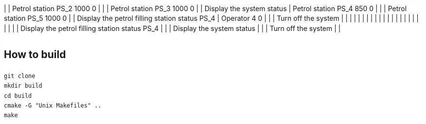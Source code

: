|                                                  | Petrol station PS_2 1000 0             |
|                                                  | Petrol station PS_3 1000 0             |
| Display the system status                        | Petrol station PS_4 850 0              |
|                                                  | Petrol station PS_5 1000 0             |
| Display the petrol filling station status PS_4   | Operator 4 0                           |
|                                                  | Turn off the system                    |
|                                                  |                                        |
|                                                  |                                        |
|                                                  |                                        |
|                                                  |                                        |
|                                                  |                                        |
|                                                  |                                        |
|                                                  |                                        |
| Display the petrol filling station status PS_4   |                                        |
| Display the system status                        |                                        |
| Turn off the system                              |                                        |

## How to build

```
git clone 
mkdir build
cd build
cmake -G "Unix Makefiles" ..
make
```

